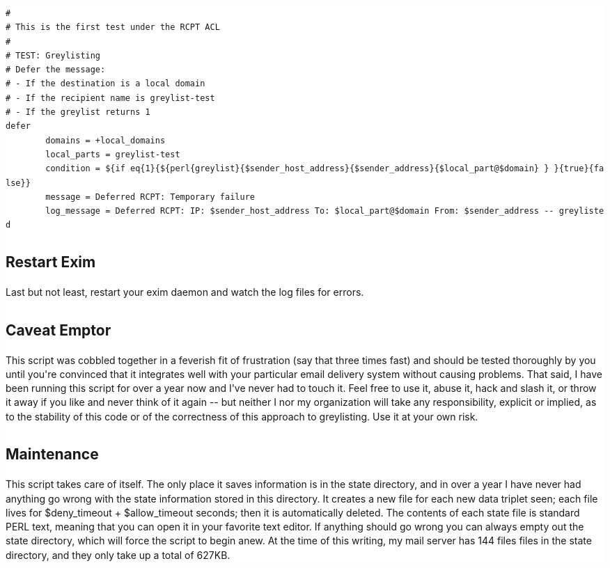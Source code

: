     #
    # This is the first test under the RCPT ACL
    #
    # TEST: Greylisting
    # Defer the message:
    # - If the destination is a local domain
    # - If the recipient name is greylist-test
    # - If the greylist returns 1
    defer
            domains = +local_domains
            local_parts = greylist-test
            condition = ${if eq{1}{${perl{greylist}{$sender_host_address}{$sender_address}{$local_part@$domain} } }{true}{false}}
            message = Deferred RCPT: Temporary failure
            log_message = Deferred RCPT: IP: $sender_host_address To: $local_part@$domain From: $sender_address -- greylisted

Restart Exim
------------

Last but not least, restart your exim daemon and watch the log files for
errors.

Caveat Emptor
-------------

This script was cobbled together in a feverish fit of frustration (say
that three times fast) and should be tested thoroughly by you until
you're convinced that it integrates well with your particular email
delivery system without causing problems. That said, I have been running
this script for over a year now and I've never had to touch it. Feel
free to use it, abuse it, hack and slash it, or throw it away if you
like and never think of it again -- but neither I nor my organization
will take any responsibility, explicit or implied, as to the stability
of this code or of the correctness of this approach to greylisting. Use
it at your own risk.

Maintenance
-----------

This script takes care of itself. The only place it saves information is
in the state directory, and in over a year I have never had anything go
wrong with the state information stored in this directory. It creates a
new file for each new data triplet seen; each file lives for
\$deny\_timeout + \$allow\_timeout seconds; then it is automatically
deleted. The contents of each state file is standard PERL text, meaning
that you can open it in your favorite text editor. If anything should go
wrong you can always empty out the state directory, which will force the
script to begin anew. At the time of this writing, my mail server has
144 files files in the state directory, and they only take up a total of
627KB.
